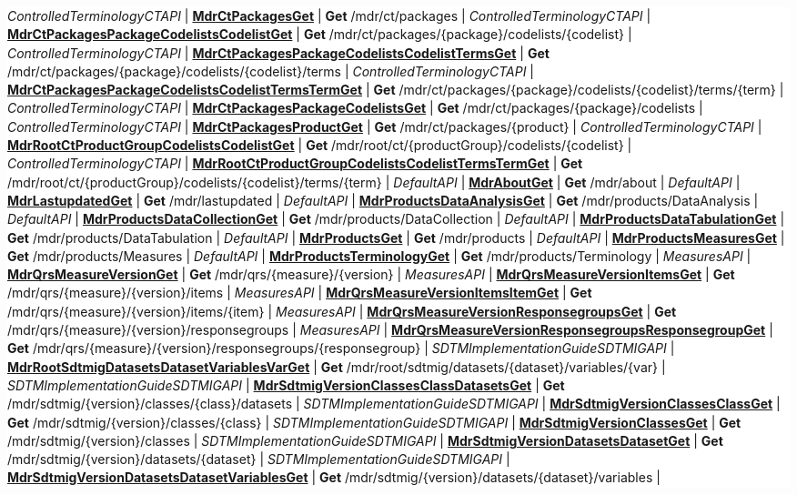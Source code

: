 *ControlledTerminologyCTAPI* | [**MdrCtPackagesGet**](docs/ControlledTerminologyCTAPI.md#mdrctpackagesget) | **Get** /mdr/ct/packages | 
*ControlledTerminologyCTAPI* | [**MdrCtPackagesPackageCodelistsCodelistGet**](docs/ControlledTerminologyCTAPI.md#mdrctpackagespackagecodelistscodelistget) | **Get** /mdr/ct/packages/{package}/codelists/{codelist} | 
*ControlledTerminologyCTAPI* | [**MdrCtPackagesPackageCodelistsCodelistTermsGet**](docs/ControlledTerminologyCTAPI.md#mdrctpackagespackagecodelistscodelisttermsget) | **Get** /mdr/ct/packages/{package}/codelists/{codelist}/terms | 
*ControlledTerminologyCTAPI* | [**MdrCtPackagesPackageCodelistsCodelistTermsTermGet**](docs/ControlledTerminologyCTAPI.md#mdrctpackagespackagecodelistscodelisttermstermget) | **Get** /mdr/ct/packages/{package}/codelists/{codelist}/terms/{term} | 
*ControlledTerminologyCTAPI* | [**MdrCtPackagesPackageCodelistsGet**](docs/ControlledTerminologyCTAPI.md#mdrctpackagespackagecodelistsget) | **Get** /mdr/ct/packages/{package}/codelists | 
*ControlledTerminologyCTAPI* | [**MdrCtPackagesProductGet**](docs/ControlledTerminologyCTAPI.md#mdrctpackagesproductget) | **Get** /mdr/ct/packages/{product} | 
*ControlledTerminologyCTAPI* | [**MdrRootCtProductGroupCodelistsCodelistGet**](docs/ControlledTerminologyCTAPI.md#mdrrootctproductgroupcodelistscodelistget) | **Get** /mdr/root/ct/{productGroup}/codelists/{codelist} | 
*ControlledTerminologyCTAPI* | [**MdrRootCtProductGroupCodelistsCodelistTermsTermGet**](docs/ControlledTerminologyCTAPI.md#mdrrootctproductgroupcodelistscodelisttermstermget) | **Get** /mdr/root/ct/{productGroup}/codelists/{codelist}/terms/{term} | 
*DefaultAPI* | [**MdrAboutGet**](docs/DefaultAPI.md#mdraboutget) | **Get** /mdr/about | 
*DefaultAPI* | [**MdrLastupdatedGet**](docs/DefaultAPI.md#mdrlastupdatedget) | **Get** /mdr/lastupdated | 
*DefaultAPI* | [**MdrProductsDataAnalysisGet**](docs/DefaultAPI.md#mdrproductsdataanalysisget) | **Get** /mdr/products/DataAnalysis | 
*DefaultAPI* | [**MdrProductsDataCollectionGet**](docs/DefaultAPI.md#mdrproductsdatacollectionget) | **Get** /mdr/products/DataCollection | 
*DefaultAPI* | [**MdrProductsDataTabulationGet**](docs/DefaultAPI.md#mdrproductsdatatabulationget) | **Get** /mdr/products/DataTabulation | 
*DefaultAPI* | [**MdrProductsGet**](docs/DefaultAPI.md#mdrproductsget) | **Get** /mdr/products | 
*DefaultAPI* | [**MdrProductsMeasuresGet**](docs/DefaultAPI.md#mdrproductsmeasuresget) | **Get** /mdr/products/Measures | 
*DefaultAPI* | [**MdrProductsTerminologyGet**](docs/DefaultAPI.md#mdrproductsterminologyget) | **Get** /mdr/products/Terminology | 
*MeasuresAPI* | [**MdrQrsMeasureVersionGet**](docs/MeasuresAPI.md#mdrqrsmeasureversionget) | **Get** /mdr/qrs/{measure}/{version} | 
*MeasuresAPI* | [**MdrQrsMeasureVersionItemsGet**](docs/MeasuresAPI.md#mdrqrsmeasureversionitemsget) | **Get** /mdr/qrs/{measure}/{version}/items | 
*MeasuresAPI* | [**MdrQrsMeasureVersionItemsItemGet**](docs/MeasuresAPI.md#mdrqrsmeasureversionitemsitemget) | **Get** /mdr/qrs/{measure}/{version}/items/{item} | 
*MeasuresAPI* | [**MdrQrsMeasureVersionResponsegroupsGet**](docs/MeasuresAPI.md#mdrqrsmeasureversionresponsegroupsget) | **Get** /mdr/qrs/{measure}/{version}/responsegroups | 
*MeasuresAPI* | [**MdrQrsMeasureVersionResponsegroupsResponsegroupGet**](docs/MeasuresAPI.md#mdrqrsmeasureversionresponsegroupsresponsegroupget) | **Get** /mdr/qrs/{measure}/{version}/responsegroups/{responsegroup} | 
*SDTMImplementationGuideSDTMIGAPI* | [**MdrRootSdtmigDatasetsDatasetVariablesVarGet**](docs/SDTMImplementationGuideSDTMIGAPI.md#mdrrootsdtmigdatasetsdatasetvariablesvarget) | **Get** /mdr/root/sdtmig/datasets/{dataset}/variables/{var} | 
*SDTMImplementationGuideSDTMIGAPI* | [**MdrSdtmigVersionClassesClassDatasetsGet**](docs/SDTMImplementationGuideSDTMIGAPI.md#mdrsdtmigversionclassesclassdatasetsget) | **Get** /mdr/sdtmig/{version}/classes/{class}/datasets | 
*SDTMImplementationGuideSDTMIGAPI* | [**MdrSdtmigVersionClassesClassGet**](docs/SDTMImplementationGuideSDTMIGAPI.md#mdrsdtmigversionclassesclassget) | **Get** /mdr/sdtmig/{version}/classes/{class} | 
*SDTMImplementationGuideSDTMIGAPI* | [**MdrSdtmigVersionClassesGet**](docs/SDTMImplementationGuideSDTMIGAPI.md#mdrsdtmigversionclassesget) | **Get** /mdr/sdtmig/{version}/classes | 
*SDTMImplementationGuideSDTMIGAPI* | [**MdrSdtmigVersionDatasetsDatasetGet**](docs/SDTMImplementationGuideSDTMIGAPI.md#mdrsdtmigversiondatasetsdatasetget) | **Get** /mdr/sdtmig/{version}/datasets/{dataset} | 
*SDTMImplementationGuideSDTMIGAPI* | [**MdrSdtmigVersionDatasetsDatasetVariablesGet**](docs/SDTMImplementationGuideSDTMIGAPI.md#mdrsdtmigversiondatasetsdatasetvariablesget) | **Get** /mdr/sdtmig/{version}/datasets/{dataset}/variables | 